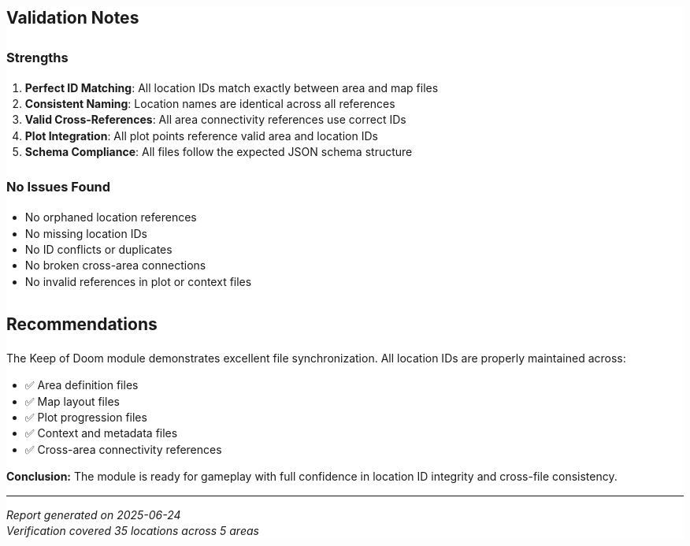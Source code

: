 ## Validation Notes

### Strengths
1. **Perfect ID Matching**: All location IDs match exactly between area and map files
2. **Consistent Naming**: Location names are identical across all references
3. **Valid Cross-References**: All area connectivity references use correct IDs
4. **Plot Integration**: All plot points reference valid area and location IDs
5. **Schema Compliance**: All files follow the expected JSON schema structure

### No Issues Found
- No orphaned location references
- No missing location IDs
- No ID conflicts or duplicates
- No broken cross-area connections
- No invalid references in plot or context files

## Recommendations

The Keep of Doom module demonstrates excellent file synchronization. All location IDs are properly maintained across:
- ✅ Area definition files
- ✅ Map layout files  
- ✅ Plot progression files
- ✅ Context and metadata files
- ✅ Cross-area connectivity references

**Conclusion:** The module is ready for gameplay with full confidence in location ID integrity and cross-file consistency.

---
*Report generated on 2025-06-24*  
*Verification covered 35 locations across 5 areas*